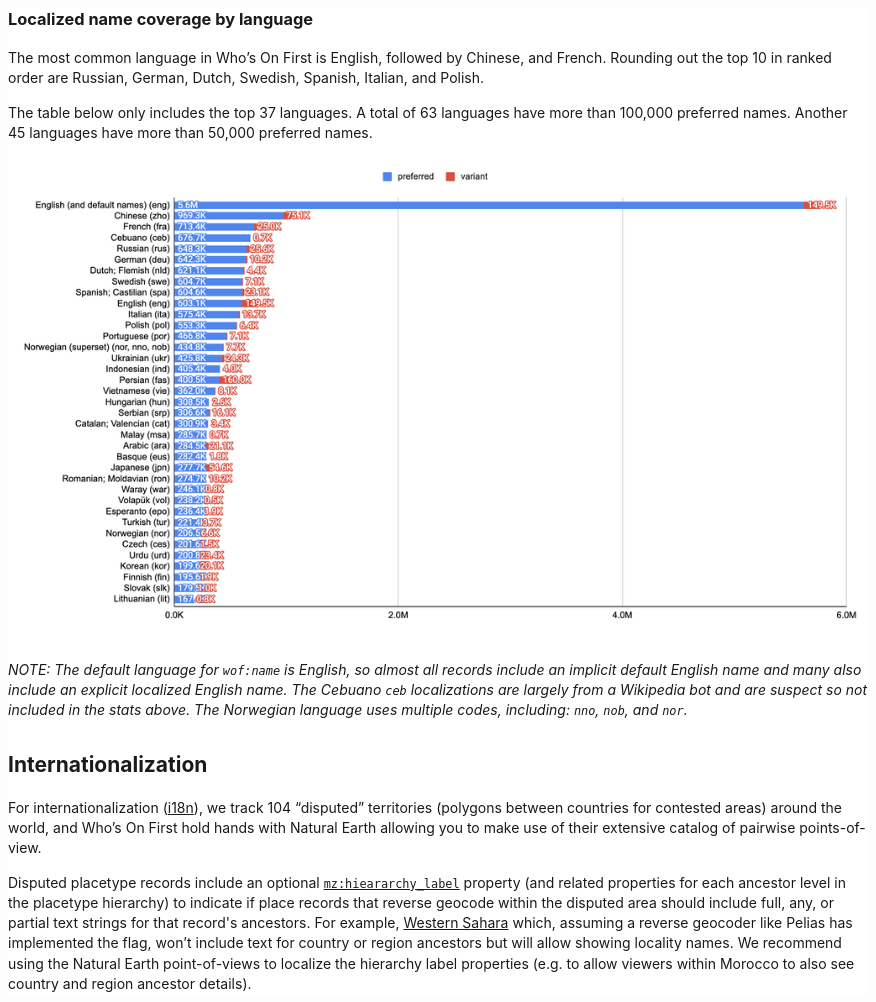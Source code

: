 ### Localized name coverage by language

The most common language in Who’s On First is English, followed by Chinese, and French. Rounding out the top 10 in ranked order are Russian, German, Dutch, Swedish, Spanish, Italian, and Polish.

The table below only includes the top 37 languages. A total of 63 languages have more than 100,000 preferred names. Another 45 languages have more than 50,000 preferred names.

![Who's On First name localization chart](images/wof-name-localization-chart.png "Who's On First name localization chart")


_NOTE: The default language for `wof:name` is English, so almost all records include an implicit default English name and many also include an explicit localized English name. The Cebuano `ceb` localizations are largely from a Wikipedia bot and are suspect so not included in the stats above. The Norwegian language uses multiple codes, including: `nno`, `nob`, and `nor`._


## Internationalization

For internationalization ([i18n](https://en.wikipedia.org/wiki/Internationalization_and_localization)), we track 104 “disputed” territories (polygons between countries for contested areas) around the world, and Who’s On First hold hands with Natural Earth allowing you to make use of their extensive catalog of pairwise points-of-view.

Disputed placetype records include an optional [`mz:hieararchy_label`](https://github.com/whosonfirst/whosonfirst-properties/tree/main/properties/mz#hierarchy_label) property (and related properties for each ancestor level in the placetype hierarchy) to indicate if place records that reverse geocode within the disputed area should include full, any, or partial text strings for that record's ancestors. For example, [Western Sahara](https://spelunker.whosonfirst.org/id/1159339507/) which, assuming a reverse geocoder like Pelias has implemented the flag, won’t include text for country or region ancestors but will allow showing locality names. We recommend using the Natural Earth point-of-views to localize the hierarchy label properties (e.g. to allow viewers within Morocco to also see country and region ancestor details).
